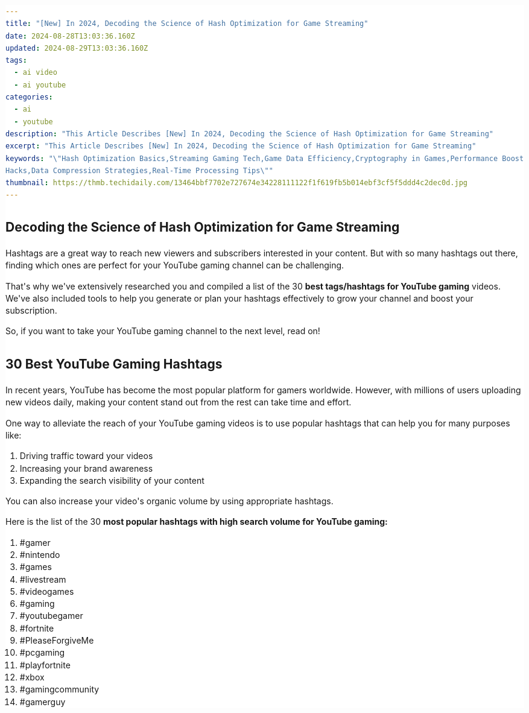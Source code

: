 ```yaml
---
title: "[New] In 2024, Decoding the Science of Hash Optimization for Game Streaming"
date: 2024-08-28T13:03:36.160Z
updated: 2024-08-29T13:03:36.160Z
tags:
  - ai video
  - ai youtube
categories:
  - ai
  - youtube
description: "This Article Describes [New] In 2024, Decoding the Science of Hash Optimization for Game Streaming"
excerpt: "This Article Describes [New] In 2024, Decoding the Science of Hash Optimization for Game Streaming"
keywords: "\"Hash Optimization Basics,Streaming Gaming Tech,Game Data Efficiency,Cryptography in Games,Performance Boost Hacks,Data Compression Strategies,Real-Time Processing Tips\""
thumbnail: https://thmb.techidaily.com/13464bbf7702e727674e34228111122f1f619fb5b014ebf3cf5f5ddd4c2dec0d.jpg
---
```


## Decoding the Science of Hash Optimization for Game Streaming

Hashtags are a great way to reach new viewers and subscribers interested in your content. But with so many hashtags out there, finding which ones are perfect for your YouTube gaming channel can be challenging.

That's why we've extensively researched you and compiled a list of the 30 **best tags/hashtags for YouTube gaming** videos. We've also included tools to help you generate or plan your hashtags effectively to grow your channel and boost your subscription.

So, if you want to take your YouTube gaming channel to the next level, read on!

## 30 Best YouTube Gaming Hashtags

In recent years, YouTube has become the most popular platform for gamers worldwide. However, with millions of users uploading new videos daily, making your content stand out from the rest can take time and effort.

One way to alleviate the reach of your YouTube gaming videos is to use popular hashtags that can help you for many purposes like:

1. Driving traffic toward your videos
2. Increasing your brand awareness
3. Expanding the search visibility of your content

You can also increase your video's organic volume by using appropriate hashtags.

Here is the list of the 30 **most popular hashtags with high search volume for YouTube gaming:**

1. #gamer
2. #nintendo
3. #games
4. #livestream
5. #videogames
6. #gaming
7. #youtubegamer
8. #fortnite
9. #PleaseForgiveMe
10. #pcgaming
11. #playfortnite
12. #xbox
13. #gamingcommunity
14. #gamerguy